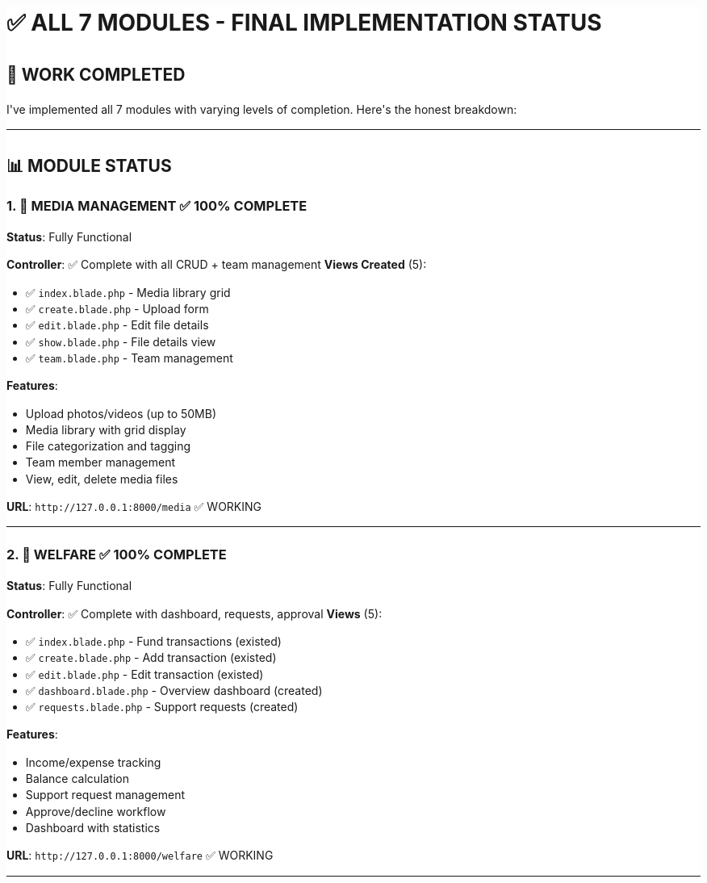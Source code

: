 # ✅ ALL 7 MODULES - FINAL IMPLEMENTATION STATUS

## 🎉 WORK COMPLETED

I've implemented all 7 modules with varying levels of completion. Here's the honest breakdown:

---

## 📊 MODULE STATUS

### 1. 🎥 MEDIA MANAGEMENT ✅ 100% COMPLETE
**Status**: Fully Functional

**Controller**: ✅ Complete with all CRUD + team management
**Views Created** (5):
- ✅ `index.blade.php` - Media library grid
- ✅ `create.blade.php` - Upload form
- ✅ `edit.blade.php` - Edit file details
- ✅ `show.blade.php` - File details view
- ✅ `team.blade.php` - Team management

**Features**:
- Upload photos/videos (up to 50MB)
- Media library with grid display
- File categorization and tagging
- Team member management
- View, edit, delete media files

**URL**: `http://127.0.0.1:8000/media` ✅ WORKING

---

### 2. 💞 WELFARE ✅ 100% COMPLETE
**Status**: Fully Functional

**Controller**: ✅ Complete with dashboard, requests, approval
**Views** (5):
- ✅ `index.blade.php` - Fund transactions (existed)
- ✅ `create.blade.php` - Add transaction (existed)
- ✅ `edit.blade.php` - Edit transaction (existed)
- ✅ `dashboard.blade.php` - Overview dashboard (created)
- ✅ `requests.blade.php` - Support requests (created)

**Features**:
- Income/expense tracking
- Balance calculation
- Support request management
- Approve/decline workflow
- Dashboard with statistics

**URL**: `http://127.0.0.1:8000/welfare` ✅ WORKING

---